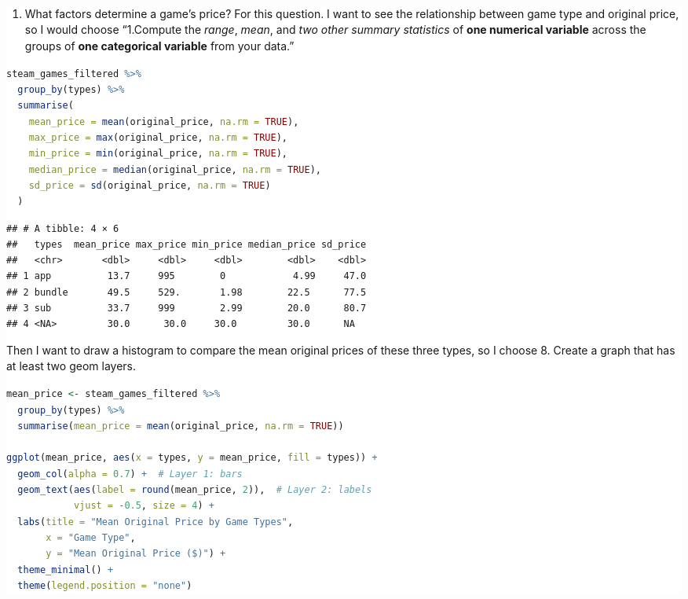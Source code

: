 1.  What factors determine a game’s price? For this question. I want to
    see the relationship between game type and original price, so I
    would choose “1.Compute the *range*, *mean*, and *two other summary
    statistics* of **one numerical variable** across the groups of **one
    categorical variable** from your data.”

``` r
steam_games_filtered %>%
  group_by(types) %>%
  summarise(
    mean_price = mean(original_price, na.rm = TRUE),
    max_price = max(original_price, na.rm = TRUE),
    min_price = min(original_price, na.rm = TRUE),
    median_price = median(original_price, na.rm = TRUE),
    sd_price = sd(original_price, na.rm = TRUE)
  )
```

    ## # A tibble: 4 × 6
    ##   types  mean_price max_price min_price median_price sd_price
    ##   <chr>       <dbl>     <dbl>     <dbl>        <dbl>    <dbl>
    ## 1 app          13.7     995        0            4.99     47.0
    ## 2 bundle       49.5     529.       1.98        22.5      77.5
    ## 3 sub          33.7     999        2.99        20.0      80.7
    ## 4 <NA>         30.0      30.0     30.0         30.0      NA

Then I want to draw a histogram to compare the mean original prices of
these three types, so I choose 8. Create a graph that has at least two
geom layers.

``` r
mean_price <- steam_games_filtered %>%
  group_by(types) %>%
  summarise(mean_price = mean(original_price, na.rm = TRUE))
            
ggplot(mean_price, aes(x = types, y = mean_price, fill = types)) +
  geom_col(alpha = 0.7) +  # Layer 1: bars
  geom_text(aes(label = round(mean_price, 2)),  # Layer 2: labels
            vjust = -0.5, size = 4) +
  labs(title = "Mean Original Price by Game Types",
       x = "Game Type",
       y = "Mean Original Price ($)") +
  theme_minimal() +
  theme(legend.position = "none")
```

